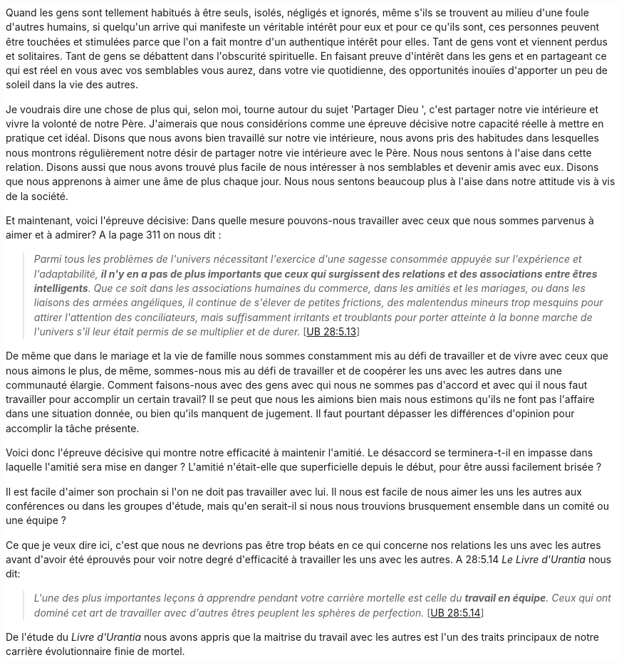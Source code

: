 Quand les gens sont tellement habitués à être seuls, isolés, négligés et ignorés, même s'ils se trouvent au milieu d'une foule d'autres humains, si quelqu'un arrive qui manifeste un véritable intérêt pour eux et pour ce qu'ils sont, ces personnes peuvent être touchées et stimulées parce que l'on a fait montre d'un authentique intérêt pour elles. Tant de gens vont et viennent perdus et solitaires. Tant de gens se débattent dans l'obscurité spirituelle. En faisant preuve d'intérêt dans les gens et en partageant ce qui est réel en vous avec vos semblables vous aurez, dans votre vie quotidienne, des opportunités inouïes d'apporter un peu de soleil dans la vie des autres.

Je voudrais dire une chose de plus qui, selon moi, tourne autour du sujet 'Partager Dieu ', c'est partager notre vie intérieure et vivre la volonté de notre Père. J'aimerais que nous considérions comme une épreuve décisive notre capacité réelle à mettre en pratique cet idéal. Disons que nous avons bien travaillé sur notre vie intérieure, nous avons pris des habitudes dans lesquelles nous montrons régulièrement notre désir de partager notre vie intérieure avec le Père. Nous nous sentons à l'aise dans cette relation. Disons aussi que nous avons trouvé plus facile de nous intéresser à nos semblables et devenir amis avec eux. Disons que nous apprenons à aimer une âme de plus chaque jour. Nous nous sentons beaucoup plus à l'aise dans notre attitude vis à vis de la société.

Et maintenant, voici l'épreuve décisive: Dans quelle mesure pouvons-nous travailler avec ceux que nous sommes parvenus à aimer et à admirer? A la page 311 on nous dit :

> _Parmi tous les problèmes de l'univers nécessitant l'exercice d'une sagesse consommée appuyée sur l'expérience et l'adaptabilité, **il n'y en a pas de plus importants que ceux qui surgissent des relations et des associations entre êtres intelligents**. Que ce soit dans les associations humaines du commerce, dans les amitiés et les mariages, ou dans les liaisons des armées angéliques, il continue de s'élever de petites frictions, des malentendus mineurs trop mesquins pour attirer l'attention des conciliateurs, mais suffisamment irritants et troublants pour porter atteinte à la bonne marche de l'univers s'il leur était permis de se multiplier et de durer._ [[UB 28:5.13](/en/The_Urantia_Book/28#p5_13)]

De même que dans le mariage et la vie de famille nous sommes constamment mis au défi de travailler et de vivre avec ceux que nous aimons le plus, de même, sommes-nous mis au défi de travailler et de coopérer les uns avec les autres dans une communauté élargie. Comment faisons-nous avec des gens avec qui nous ne sommes pas d'accord et avec qui il nous faut travailler pour accomplir un certain travail? Il se peut que nous les aimions bien mais nous estimons qu'ils ne font pas l'affaire dans une situation donnée, ou bien qu'ils manquent de jugement. Il faut pourtant dépasser les différences d'opinion pour accomplir la tâche présente.

Voici donc l'épreuve décisive qui montre notre efficacité à maintenir l'amitié. Le désaccord se terminera-t-il en impasse dans laquelle l'amitié sera mise en danger ? L'amitié n'était-elle que superficielle depuis le début, pour être aussi facilement brisée ?

Il est facile d'aimer son prochain si l'on ne doit pas travailler avec lui. Il nous est facile de nous aimer les uns les autres aux conférences ou dans les groupes d'étude, mais qu'en serait-il si nous nous trouvions brusquement ensemble dans un comité ou une équipe ?

Ce que je veux dire ici, c'est que nous ne devrions pas être trop béats en ce qui concerne nos relations les uns avec les autres avant d'avoir été éprouvés pour voir notre degré d'efficacité à travailler les uns avec les autres. A 28:5.14 _Le Livre d'Urantia_ nous dit:

> _L'une des plus importantes leçons à apprendre pendant votre carrière mortelle est celle du ***travail en équipe***. Ceux qui ont dominé cet art de travailler avec d'autres êtres peuplent les sphères de perfection._ [[UB 28:5.14](/en/The_Urantia_Book/28#p5_14)]

De l'étude du _Livre d'Urantia_ nous avons appris que la maitrise du travail avec les autres est l'un des traits principaux de notre carrière évolutionnaire finie de mortel.
